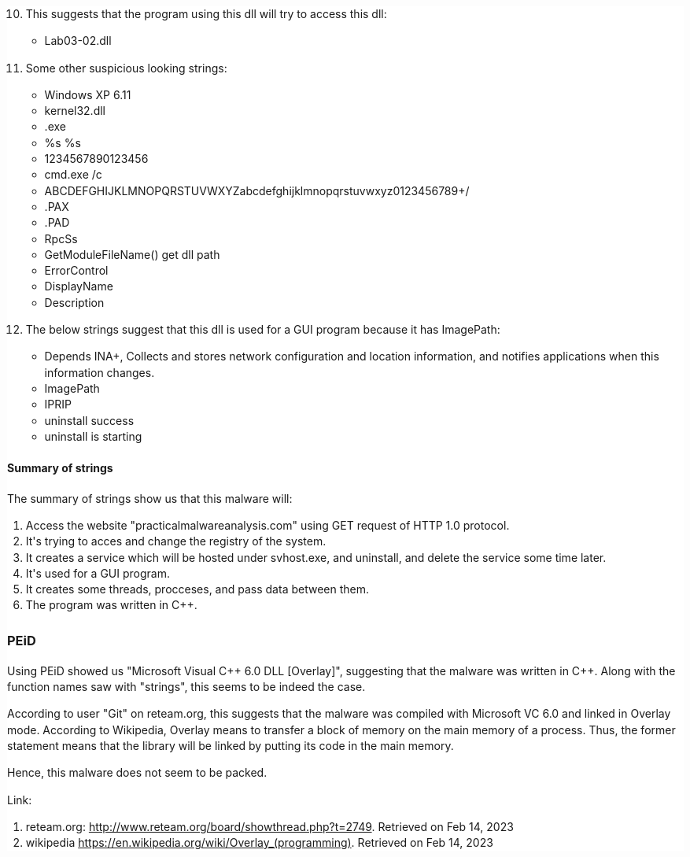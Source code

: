 10) This suggests that the program using this dll will try to access this dll:
    + Lab03-02.dll

11) Some other suspicious looking strings: 
    + Windows XP 6.11
    + kernel32.dll
    + .exe
    + %s %s
    + 1234567890123456
    + cmd.exe /c 
    + ABCDEFGHIJKLMNOPQRSTUVWXYZabcdefghijklmnopqrstuvwxyz0123456789+/
    + .PAX
    + .PAD
    + RpcSs
    + GetModuleFileName() get dll path
    + ErrorControl
    + DisplayName
    + Description

12) The below strings suggest that this dll is used for a GUI program because it has ImagePath:

    + Depends INA+, Collects and stores network configuration and location information, and notifies applications when this information changes.
    + ImagePath
    + IPRIP
    + uninstall success
    + uninstall is starting

#### Summary of strings
The summary of strings show us that this malware will:
1) Access the website "practicalmalwareanalysis.com" using GET request of HTTP 1.0 protocol. 
2) It's trying to acces and change the registry of the system. 
3) It creates a service which will be hosted under svhost.exe, and uninstall, and delete the service some time later. 
4) It's used for a GUI program. 
5) It creates some threads, procceses, and pass data between them.  
6) The program was written in C++. 

### PEiD

Using PEiD showed us "Microsoft Visual C++ 6.0 DLL \[Overlay\]", suggesting that the malware was written in C++. Along with the function names saw with "strings", this seems to be indeed the case. 

According to user "Git" on reteam.org, this suggests that the malware was compiled with Microsoft VC 6.0 and linked in Overlay mode. According to Wikipedia, Overlay means to transfer a block of memory on the main memory of a process. Thus, the former statement means that the library will be linked by putting its code in the main memory.

Hence, this malware does not seem to be packed. 

Link:
1) reteam.org: http://www.reteam.org/board/showthread.php?t=2749. Retrieved on Feb 14, 2023
2) wikipedia https://en.wikipedia.org/wiki/Overlay_(programming). Retrieved on Feb 14, 2023
